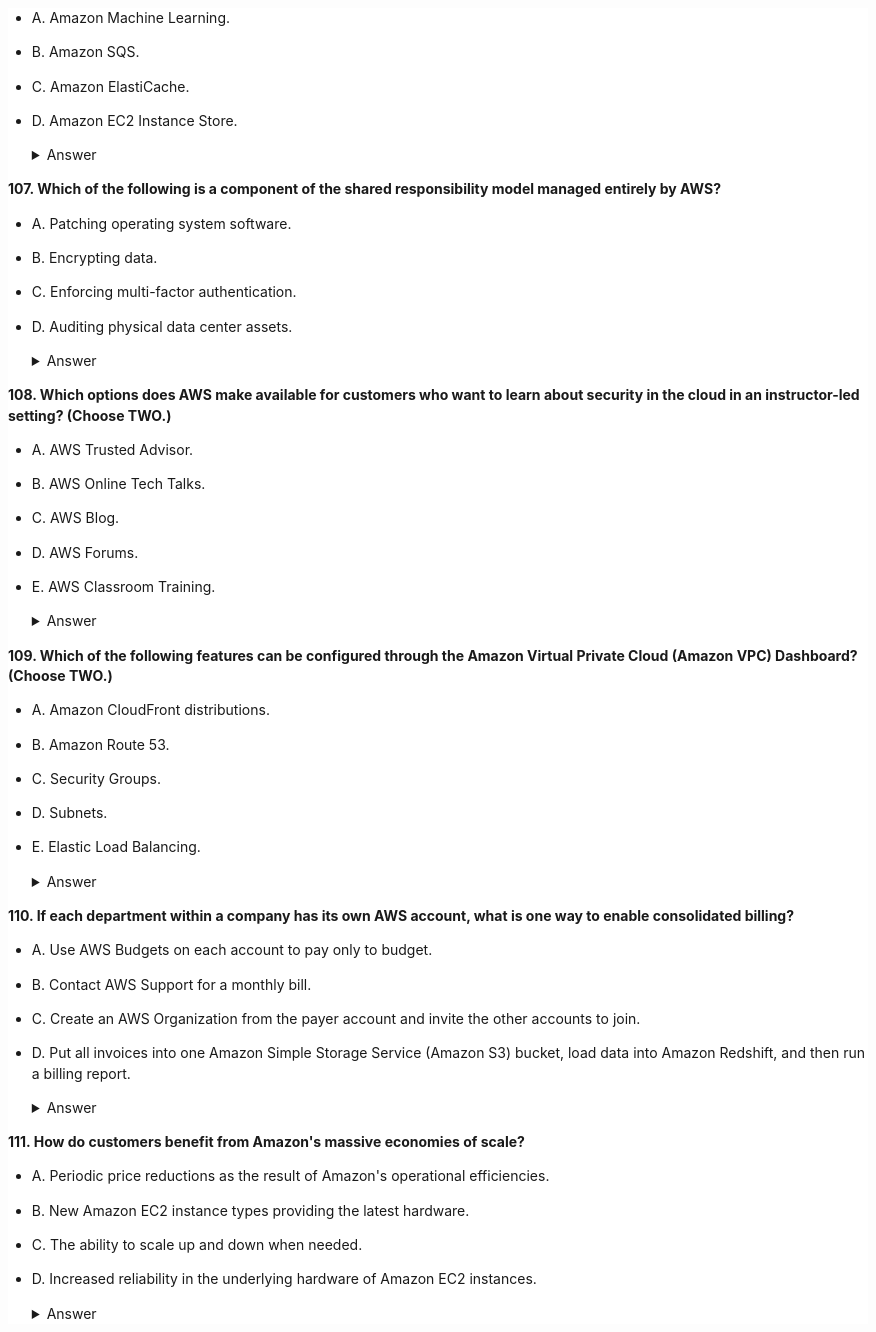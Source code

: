 - A. Amazon Machine Learning.
- B. Amazon SQS.
- C. Amazon ElastiCache.
- D. Amazon EC2 Instance Store.

    <details><summary>Answer</summary>C</details>

**107. Which of the following is a component of the shared responsibility model managed entirely by AWS?**

- A. Patching operating system software.
- B. Encrypting data.
- C. Enforcing multi-factor authentication.
- D. Auditing physical data center assets.

    <details><summary>Answer</summary>D</details>

**108. Which options does AWS make available for customers who want to learn about security in the cloud in an instructor-led setting? (Choose TWO.)**

- A. AWS Trusted Advisor.
- B. AWS Online Tech Talks.
- C. AWS Blog.
- D. AWS Forums.
- E. AWS Classroom Training.

    <details><summary>Answer</summary>B, E</details>

**109. Which of the following features can be configured through the Amazon Virtual Private Cloud (Amazon VPC) Dashboard? (Choose TWO.)**

- A. Amazon CloudFront distributions.
- B. Amazon Route 53.
- C. Security Groups.
- D. Subnets.
- E. Elastic Load Balancing.

    <details><summary>Answer</summary>C, D</details>

**110. If each department within a company has its own AWS account, what is one way to enable consolidated billing?**

- A. Use AWS Budgets on each account to pay only to budget.
- B. Contact AWS Support for a monthly bill.
- C. Create an AWS Organization from the payer account and invite the other accounts to join.
- D. Put all invoices into one Amazon Simple Storage Service (Amazon S3) bucket, load data into Amazon Redshift, and then run a billing report.

    <details><summary>Answer</summary>C</details>

**111. How do customers benefit from Amazon's massive economies of scale?**

- A. Periodic price reductions as the result of Amazon's operational efficiencies.
- B. New Amazon EC2 instance types providing the latest hardware.
- C. The ability to scale up and down when needed.
- D. Increased reliability in the underlying hardware of Amazon EC2 instances.

    <details><summary>Answer</summary>A</details>
